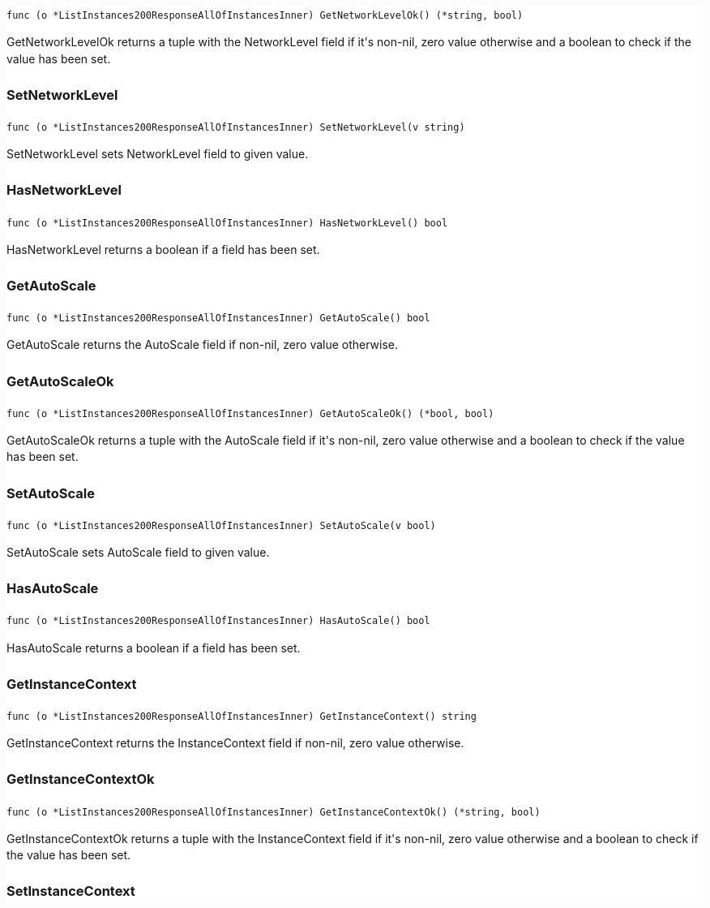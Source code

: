 `func (o *ListInstances200ResponseAllOfInstancesInner) GetNetworkLevelOk() (*string, bool)`

GetNetworkLevelOk returns a tuple with the NetworkLevel field if it's non-nil, zero value otherwise
and a boolean to check if the value has been set.

### SetNetworkLevel

`func (o *ListInstances200ResponseAllOfInstancesInner) SetNetworkLevel(v string)`

SetNetworkLevel sets NetworkLevel field to given value.

### HasNetworkLevel

`func (o *ListInstances200ResponseAllOfInstancesInner) HasNetworkLevel() bool`

HasNetworkLevel returns a boolean if a field has been set.

### GetAutoScale

`func (o *ListInstances200ResponseAllOfInstancesInner) GetAutoScale() bool`

GetAutoScale returns the AutoScale field if non-nil, zero value otherwise.

### GetAutoScaleOk

`func (o *ListInstances200ResponseAllOfInstancesInner) GetAutoScaleOk() (*bool, bool)`

GetAutoScaleOk returns a tuple with the AutoScale field if it's non-nil, zero value otherwise
and a boolean to check if the value has been set.

### SetAutoScale

`func (o *ListInstances200ResponseAllOfInstancesInner) SetAutoScale(v bool)`

SetAutoScale sets AutoScale field to given value.

### HasAutoScale

`func (o *ListInstances200ResponseAllOfInstancesInner) HasAutoScale() bool`

HasAutoScale returns a boolean if a field has been set.

### GetInstanceContext

`func (o *ListInstances200ResponseAllOfInstancesInner) GetInstanceContext() string`

GetInstanceContext returns the InstanceContext field if non-nil, zero value otherwise.

### GetInstanceContextOk

`func (o *ListInstances200ResponseAllOfInstancesInner) GetInstanceContextOk() (*string, bool)`

GetInstanceContextOk returns a tuple with the InstanceContext field if it's non-nil, zero value otherwise
and a boolean to check if the value has been set.

### SetInstanceContext
